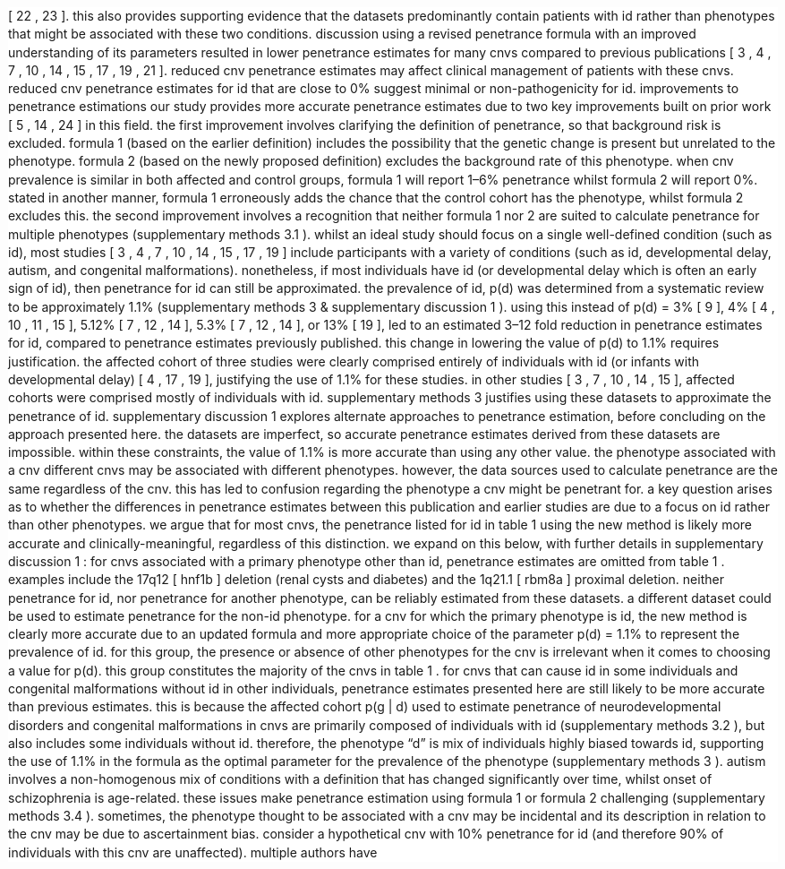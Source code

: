 [ 22 , 23 ]. this also provides supporting evidence that the datasets predominantly contain patients with id rather than phenotypes that might be associated with these two conditions. discussion using a revised penetrance formula with an improved understanding of its parameters resulted in lower penetrance estimates for many cnvs compared to previous publications [ 3 , 4 , 7 , 10 , 14 , 15 , 17 , 19 , 21 ]. reduced cnv penetrance estimates may affect clinical management of patients with these cnvs. reduced cnv penetrance estimates for id that are close to 0% suggest minimal or non-pathogenicity for id. improvements to penetrance estimations our study provides more accurate penetrance estimates due to two key improvements built on prior work [ 5 , 14 , 24 ] in this field. the first improvement involves clarifying the definition of penetrance, so that background risk is excluded. formula 1 (based on the earlier definition) includes the possibility that the genetic change is present but unrelated to the phenotype. formula 2 (based on the newly proposed definition) excludes the background rate of this phenotype. when cnv prevalence is similar in both affected and control groups, formula 1 will report 1–6% penetrance whilst formula 2 will report 0%. stated in another manner, formula 1 erroneously adds the chance that the control cohort has the phenotype, whilst formula 2 excludes this. the second improvement involves a recognition that neither formula 1 nor 2 are suited to calculate penetrance for multiple phenotypes (supplementary methods 3.1 ). whilst an ideal study should focus on a single well-defined condition (such as id), most studies [ 3 , 4 , 7 , 10 , 14 , 15 , 17 , 19 ] include participants with a variety of conditions (such as id, developmental delay, autism, and congenital malformations). nonetheless, if most individuals have id (or developmental delay which is often an early sign of id), then penetrance for id can still be approximated. the prevalence of id, p(d) was determined from a systematic review to be approximately 1.1% (supplementary methods 3 &amp; supplementary discussion 1 ). using this instead of p(d) = 3% [ 9 ], 4% [ 4 , 10 , 11 , 15 ], 5.12% [ 7 , 12 , 14 ], 5.3% [ 7 , 12 , 14 ], or 13% [ 19 ], led to an estimated 3–12 fold reduction in penetrance estimates for id, compared to penetrance estimates previously published. this change in lowering the value of p(d) to 1.1% requires justification. the affected cohort of three studies were clearly comprised entirely of individuals with id (or infants with developmental delay) [ 4 , 17 , 19 ], justifying the use of 1.1% for these studies. in other studies [ 3 , 7 , 10 , 14 , 15 ], affected cohorts were comprised mostly of individuals with id. supplementary methods 3 justifies using these datasets to approximate the penetrance of id. supplementary discussion 1 explores alternate approaches to penetrance estimation, before concluding on the approach presented here. the datasets are imperfect, so accurate penetrance estimates derived from these datasets are impossible. within these constraints, the value of 1.1% is more accurate than using any other value. the phenotype associated with a cnv different cnvs may be associated with different phenotypes. however, the data sources used to calculate penetrance are the same regardless of the cnv. this has led to confusion regarding the phenotype a cnv might be penetrant for. a key question arises as to whether the differences in penetrance estimates between this publication and earlier studies are due to a focus on id rather than other phenotypes. we argue that for most cnvs, the penetrance listed for id in table 1 using the new method is likely more accurate and clinically-meaningful, regardless of this distinction. we expand on this below, with further details in supplementary discussion 1 : for cnvs associated with a primary phenotype other than id, penetrance estimates are omitted from table 1 . examples include the 17q12 [ hnf1b ] deletion (renal cysts and diabetes) and the 1q21.1 [ rbm8a ] proximal deletion. neither penetrance for id, nor penetrance for another phenotype, can be reliably estimated from these datasets. a different dataset could be used to estimate penetrance for the non-id phenotype. for a cnv for which the primary phenotype is id, the new method is clearly more accurate due to an updated formula and more appropriate choice of the parameter p(d) = 1.1% to represent the prevalence of id. for this group, the presence or absence of other phenotypes for the cnv is irrelevant when it comes to choosing a value for p(d). this group constitutes the majority of the cnvs in table 1 . for cnvs that can cause id in some individuals and congenital malformations without id in other individuals, penetrance estimates presented here are still likely to be more accurate than previous estimates. this is because the affected cohort p(g | d) used to estimate penetrance of neurodevelopmental disorders and congenital malformations in cnvs are primarily composed of individuals with id (supplementary methods 3.2 ), but also includes some individuals without id. therefore, the phenotype “d” is mix of individuals highly biased towards id, supporting the use of 1.1% in the formula as the optimal parameter for the prevalence of the phenotype (supplementary methods 3 ). autism involves a non-homogenous mix of conditions with a definition that has changed significantly over time, whilst onset of schizophrenia is age-related. these issues make penetrance estimation using formula 1 or formula 2 challenging (supplementary methods 3.4 ). sometimes, the phenotype thought to be associated with a cnv may be incidental and its description in relation to the cnv may be due to ascertainment bias. consider a hypothetical cnv with 10% penetrance for id (and therefore 90% of individuals with this cnv are unaffected). multiple authors have